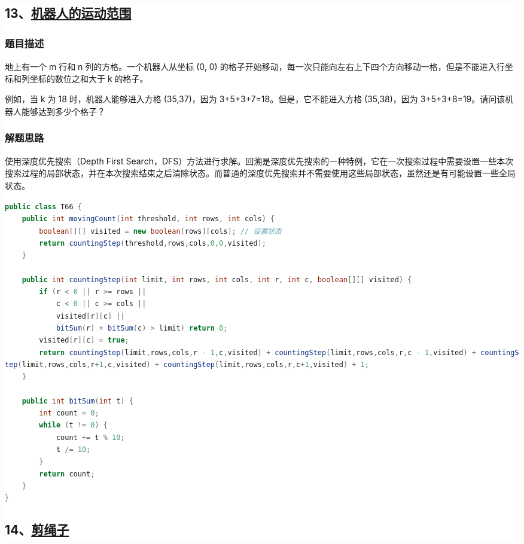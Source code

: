 ## 13、[机器人的运动范围](https://www.nowcoder.com/practice/6e5207314b5241fb83f2329e89fdecc8?tpId=13&tqId=11219&tPage=4&rp=1&ru=%2Fta%2Fcoding-interviews&qru=%2Fta%2Fcoding-interviews%2Fquestion-ranking)

### 题目描述

地上有一个 m 行和 n 列的方格。一个机器人从坐标 (0, 0) 的格子开始移动，每一次只能向左右上下四个方向移动一格，但是不能进入行坐标和列坐标的数位之和大于 k 的格子。

例如，当 k 为 18 时，机器人能够进入方格 (35,37)，因为 3+5+3+7=18。但是，它不能进入方格 (35,38)，因为 3+5+3+8=19。请问该机器人能够达到多少个格子？

### 解题思路

使用深度优先搜索（Depth First Search，DFS）方法进行求解。回溯是深度优先搜索的一种特例，它在一次搜索过程中需要设置一些本次搜索过程的局部状态，并在本次搜索结束之后清除状态。而普通的深度优先搜索并不需要使用这些局部状态，虽然还是有可能设置一些全局状态。

```java
public class T66 {
    public int movingCount(int threshold, int rows, int cols) {
        boolean[][] visited = new boolean[rows][cols]; // 设置状态
        return countingStep(threshold,rows,cols,0,0,visited);
    }

    public int countingStep(int limit, int rows, int cols, int r, int c, boolean[][] visited) {
        if (r < 0 || r >= rows || 
            c < 0 || c >= cols || 
            visited[r][c] || 
            bitSum(r) + bitSum(c) > limit) return 0;
        visited[r][c] = true;
        return countingStep(limit,rows,cols,r - 1,c,visited) + countingStep(limit,rows,cols,r,c - 1,visited) + countingStep(limit,rows,cols,r+1,c,visited) + countingStep(limit,rows,cols,r,c+1,visited) + 1;
    }

    public int bitSum(int t) {
        int count = 0;
        while (t != 0) {
            count += t % 10;
            t /= 10;
        }
        return count;
    }
}

```

## 14、[剪绳子](https://www.nowcoder.com/practice/57d85990ba5b440ab888fc72b0751bf8?tpId=13&tqId=33257&tPage=4&rp=1&ru=%2Fta%2Fcoding-interviews&qru=%2Fta%2Fcoding-interviews%2Fquestion-ranking)
